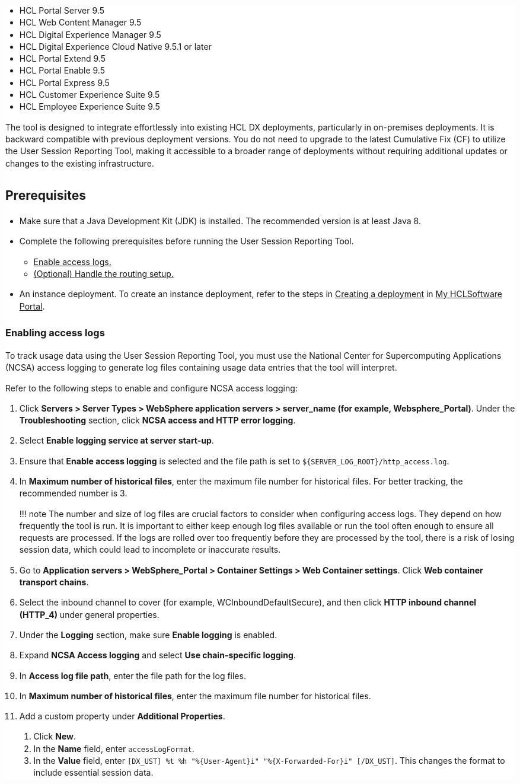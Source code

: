 - HCL Portal Server 9.5
- HCL Web Content Manager 9.5
- HCL Digital Experience Manager 9.5
- HCL Digital Experience Cloud Native 9.5.1 or later
- HCL Portal Extend 9.5
- HCL Portal Enable 9.5
- HCL Portal Express 9.5
- HCL Customer Experience Suite 9.5
- HCL Employee Experience Suite 9.5

The tool is designed to integrate effortlessly into existing HCL DX deployments, particularly in on-premises deployments. It is backward compatible with previous deployment versions. You do not need to upgrade to the latest Cumulative Fix (CF) to utilize the User Session Reporting Tool, making it accessible to a broader range of deployments without requiring additional updates or changes to the existing infrastructure.

## Prerequisites

- Make sure that a Java Development Kit (JDK) is installed. The recommended version is at least Java 8.

- Complete the following prerequisites before running the User Session Reporting Tool.

    - [Enable access logs.](#enabling-access-logs)
    - [(Optional) Handle the routing setup.](#optional-handling-the-routing-setup)

-   An instance deployment. To create an instance deployment, refer to the steps in [Creating a deployment](../../software_licensing_portal/configure_entitlement_checks/create_deployment_mhs_ui.md) in [My HCLSoftware Portal](https://my.hcltechsw.com/).


### Enabling access logs

To track usage data using the User Session Reporting Tool, you must use the National Center for Supercomputing Applications (NCSA) access logging to generate log files containing usage data entries that the tool will interpret.

Refer to the following steps to enable and configure NCSA access logging:

1. Click **Servers > Server Types > WebSphere application servers > server_name (for example, Websphere_Portal)**. Under the **Troubleshooting** section, click **NCSA access and HTTP error logging**.
2. Select **Enable logging service at server start-up**.
3. Ensure that **Enable access logging** is selected and the file path is set to `${SERVER_LOG_ROOT}/http_access.log`. 
4.  In **Maximum number of historical files**, enter the maximum file number for historical files. For better tracking, the recommended number is 3.

    !!! note
        The number and size of log files are crucial factors to consider when configuring access logs. They depend on how frequently the tool is run. It is important to either keep enough log files available or run the tool often enough to ensure all requests are processed. If the logs are rolled over too frequently before they are processed by the tool, there is a risk of losing session data, which could lead to incomplete or inaccurate results.

5. Go to **Application servers > WebSphere_Portal > Container Settings > Web Container settings**. Click **Web container transport chains**.
6. Select the inbound channel to cover (for example, WCInboundDefaultSecure), and then click **HTTP inbound channel (HTTP_4)** under general properties.
7. Under the **Logging** section, make sure **Enable logging** is enabled.
8. Expand **NCSA Access logging** and select **Use chain-specific logging**.
9. In **Access log file path**, enter the file path for the log files.
10. In **Maximum number of historical files**, enter the maximum file number for historical files.
11. Add a custom property under **Additional Properties**.
    1. Click **New**. 
    2. In the **Name** field, enter `accessLogFormat`.
    3. In the **Value** field, enter `[DX_UST] %t %h "%{User-Agent}i" "%{X-Forwarded-For}i" [/DX_UST]`. This changes the format to include essential session data.
